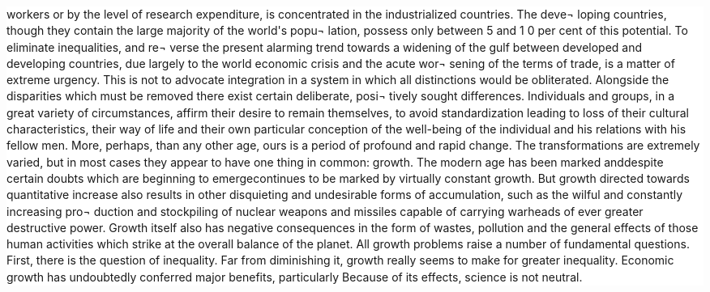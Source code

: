 workers or by the level of research
expenditure, is concentrated in the
industrialized countries. The deve¬
loping countries, though they contain
the large majority of the world's popu¬
lation, possess only between 5 and
1 0 per cent of this potential.
To eliminate inequalities, and re¬
verse the present alarming trend
towards a widening of the gulf
between developed and developing
countries, due largely to the world
economic crisis and the acute wor¬
sening of the terms of trade, is a
matter of extreme urgency.
This is not to advocate integration
in a system in which all distinctions
would be obliterated. Alongside the
disparities which must be removed
there exist certain deliberate, posi¬
tively sought differences.
Individuals and groups, in a great
variety of circumstances, affirm their
desire to remain themselves, to avoid
standardization leading to loss of
their cultural characteristics, their
way of life and their own particular
conception of the well-being of the
individual and his relations with his
fellow men.
More, perhaps, than any other age,
ours is a period of profound and rapid
change. The transformations are
extremely varied, but in most cases
they appear to have one thing in
common: growth.
The modern age has been marked
anddespite certain doubts which
are beginning to emergecontinues
to be marked by virtually constant
growth. But growth directed towards
quantitative increase also results in
other disquieting and undesirable
forms of accumulation, such as the
wilful and constantly increasing pro¬
duction and stockpiling of nuclear
weapons and missiles capable of
carrying warheads of ever greater
destructive power.
Growth itself also has negative
consequences in the form of wastes,
pollution and the general effects of
those human activities which strike
at the overall balance of the planet.
All growth problems raise a number
of fundamental questions. First,
there is the question of inequality.
Far from diminishing it, growth really
seems to make for greater inequality.
Economic growth has undoubtedly
conferred major benefits, particularly
Because of
its effects, science
is not neutral.